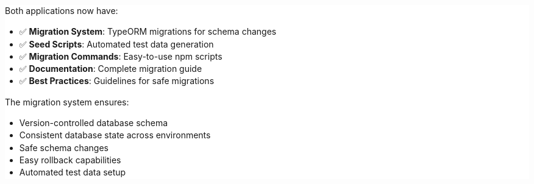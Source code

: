 Both applications now have:

- ✅ **Migration System**: TypeORM migrations for schema changes
- ✅ **Seed Scripts**: Automated test data generation
- ✅ **Migration Commands**: Easy-to-use npm scripts
- ✅ **Documentation**: Complete migration guide
- ✅ **Best Practices**: Guidelines for safe migrations

The migration system ensures:

- Version-controlled database schema
- Consistent database state across environments
- Safe schema changes
- Easy rollback capabilities
- Automated test data setup
